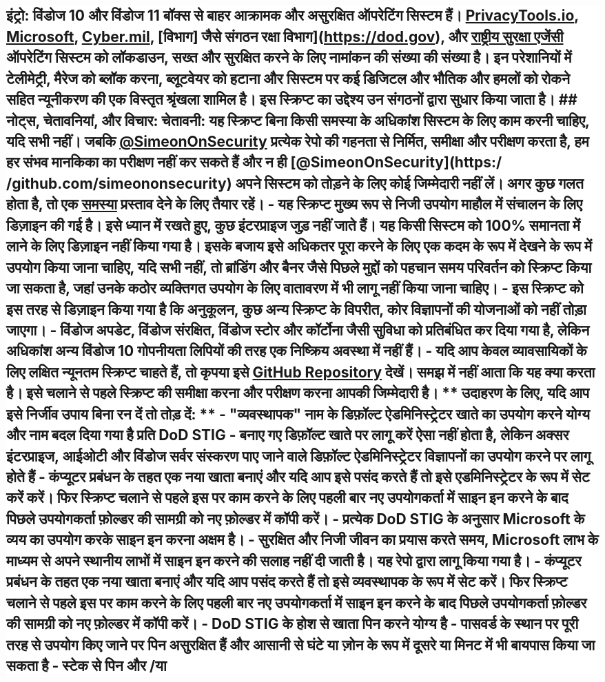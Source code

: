 ## इंट्रो: विंडोज 10 और विंडोज 11 बॉक्स से बाहर आक्रामक और असुरक्षित ऑपरेटिंग सिस्टम हैं। [PrivacyTools.io](https://PrivacyTools.io), [Microsoft](https://microsoft.com), [Cyber.mil](https://public.cyber.mil), [विभाग] जैसे संगठन रक्षा विभाग](https://dod.gov), और [राष्ट्रीय सुरक्षा एजेंसी](https://www.nsa.gov/) ऑपरेटिंग सिस्टम को लॉकडाउन, सख्त और सुरक्षित करने के लिए नामांकन की संख्या की संख्या है। इन परेशानियों में टेलीमेट्री, मैरेज को ब्लॉक करना, ब्लूटवेयर को हटाना और सिस्टम पर कई डिजिटल और भौतिक और हमलों को रोकने सहित न्यूनीकरण की एक विस्तृत श्रृंखला शामिल है। इस स्क्रिप्ट का उद्देश्य उन संगठनों द्वारा सुधार किया जाता है। ## नोट्स, चेतावनियां, और विचार: **चेतावनी:** यह स्क्रिप्ट बिना किसी समस्या के अधिकांश सिस्टम के लिए काम करनी चाहिए, यदि सभी नहीं। जबकि [@SimeonOnSecurity](https://github.com/simeonsecurity) प्रत्येक रेपो की गहनता से निर्मित, समीक्षा और परीक्षण करता है, हम हर संभव मानकिका का परीक्षण नहीं कर सकते हैं और न ही [@SimeonOnSecurity](https:/ /github.com/simeononsecurity) अपने सिस्टम को तोड़ने के लिए कोई जिम्मेदारी नहीं लें। अगर कुछ गलत होता है, तो एक [समस्या](../../issues) प्रस्ताव देने के लिए तैयार रहें। - यह स्क्रिप्ट मुख्य रूप से **निजी उपयोग** माहौल में संचालन के लिए डिज़ाइन की गई है। इसे ध्यान में रखते हुए, कुछ इंटरप्राइज जुड़ नहीं जाते हैं। यह किसी सिस्टम को 100% समानता में लाने के लिए डिज़ाइन नहीं किया गया है। इसके बजाय इसे अधिकतर पूरा करने के लिए एक कदम के रूप में देखने के रूप में उपयोग किया जाना चाहिए, यदि सभी नहीं, तो ब्रांडिंग और बैनर जैसे पिछले मुद्दों को पहचान समय परिवर्तन को स्क्रिप्ट किया जा सकता है, जहां उनके कठोर व्यक्तिगत उपयोग के लिए वातावरण में भी लागू नहीं किया जाना चाहिए। - इस स्क्रिप्ट को इस तरह से डिज़ाइन किया गया है कि अनुकूलन, कुछ अन्य स्क्रिप्ट के विपरीत, कोर विज्ञापनों की योजनाओं को नहीं तोड़ा जाएगा। - विंडोज अपडेट, विंडोज संरक्षित, विंडोज स्टोर और कॉर्टोना जैसी सुविधा को प्रतिबंधित कर दिया गया है, लेकिन अधिकांश अन्य विंडोज 10 गोपनीयता लिपियों की तरह एक निष्क्रिय अवस्था में नहीं हैं। - यदि आप केवल व्यावसायिकों के लिए लक्षित न्यूनतम स्क्रिप्ट चाहते हैं, तो कृपया इसे [GitHub Repository](https://github.com/simeonsecurity/Standalone-Windows-STIG-Script) देखें। समझ में नहीं आता कि यह क्या करता है। इसे चलाने से पहले स्क्रिप्ट की समीक्षा करना और परीक्षण करना आपकी जिम्मेदारी है। ** उदाहरण के लिए, यदि आप इसे निर्जीव उपाय बिना रन दें तो तोड़ दें: ** - &quot;व्यवस्थापक&quot; नाम के डिफ़ॉल्ट ऐडमिनिस्ट्रेटर खाते का उपयोग करने योग्य और नाम बदल दिया गया है प्रति DoD STIG - बनाए गए डिफ़ॉल्ट खाते पर लागू करें ऐसा नहीं होता है, लेकिन अक्सर इंटरप्राइज, आईओटी और विंडोज सर्वर संस्करण पाए जाने वाले डिफ़ॉल्ट ऐडमिनिस्ट्रेटर विज्ञापनों का उपयोग करने पर लागू होते हैं - कंप्यूटर प्रबंधन के तहत एक नया खाता बनाएं और यदि आप इसे पसंद करते हैं तो इसे एडमिनिस्ट्रेटर के रूप में सेट करें करें। फिर स्क्रिप्ट चलाने से पहले इस पर काम करने के लिए पहली बार नए उपयोगकर्ता में साइन इन करने के बाद पिछले उपयोगकर्ता फ़ोल्डर की सामग्री को नए फ़ोल्डर में कॉपी करें। - प्रत्येक DoD STIG के अनुसार Microsoft के व्यय का उपयोग करके साइन इन करना अक्षम है। - सुरक्षित और निजी जीवन का प्रयास करते समय, Microsoft लाभ के माध्यम से अपने स्थानीय लाभों में साइन इन करने की सलाह नहीं दी जाती है। यह रेपो द्वारा लागू किया गया है। - कंप्यूटर प्रबंधन के तहत एक नया खाता बनाएं और यदि आप पसंद करते हैं तो इसे व्यवस्थापक के रूप में सेट करें। फिर स्क्रिप्ट चलाने से पहले इस पर काम करने के लिए पहली बार नए उपयोगकर्ता में साइन इन करने के बाद पिछले उपयोगकर्ता फ़ोल्डर की सामग्री को नए फ़ोल्डर में कॉपी करें। - DoD STIG के होश से खाता पिन करने योग्य है - पासवर्ड के स्थान पर पूरी तरह से उपयोग किए जाने पर पिन असुरक्षित हैं और आसानी से घंटे या ज़ोन के रूप में दूसरे या मिनट में भी बायपास किया जा सकता है - स्टेक से पिन और /या